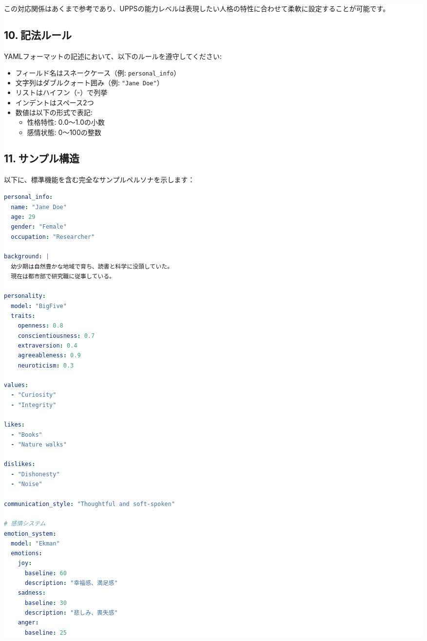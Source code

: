 この対応関係はあくまで参考であり、UPPSの能力レベルは表現したい人格の特性に合わせて柔軟に設定することが可能です。

## 10. 記法ルール

YAMLフォーマットの記述において、以下のルールを遵守してください:

- フィールド名はスネークケース（例: `personal_info`）
- 文字列はダブルクォート囲み（例: `"Jane Doe"`）
- リストはハイフン（-）で列挙
- インデントはスペース2つ
- 数値は以下の形式で表記:
  - 性格特性: 0.0〜1.0の小数
  - 感情状態: 0〜100の整数

## 11. サンプル構造

以下に、標準機能を含む完全なサンプルペルソナを示します：

```yaml
personal_info:
  name: "Jane Doe"
  age: 29
  gender: "Female"
  occupation: "Researcher"

background: |
  幼少期は自然豊かな地域で育ち、読書と科学に没頭していた。
  現在は都市部で研究職に従事している。

personality:
  model: "BigFive"
  traits:
    openness: 0.8
    conscientiousness: 0.7
    extraversion: 0.4
    agreeableness: 0.9
    neuroticism: 0.3

values:
  - "Curiosity"
  - "Integrity"

likes:
  - "Books"
  - "Nature walks"

dislikes:
  - "Dishonesty"
  - "Noise"

communication_style: "Thoughtful and soft-spoken"

# 感情システム
emotion_system:
  model: "Ekman"
  emotions:
    joy:
      baseline: 60
      description: "幸福感、満足感"
    sadness:
      baseline: 30
      description: "悲しみ、喪失感"
    anger:
      baseline: 25
```